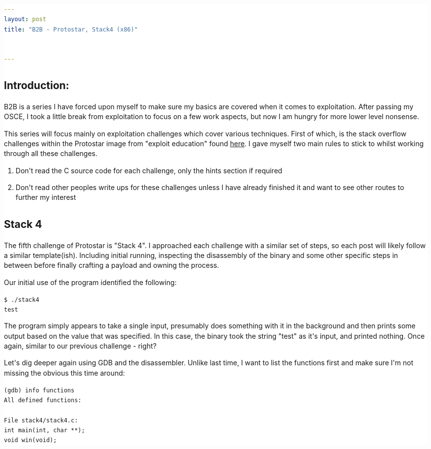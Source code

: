 ```yaml
---
layout: post
title: "B2B - Protostar, Stack4 (x86)"


---
```


## Introduction:

B2B is a series I have forced upon myself to make sure my basics are covered when it comes to exploitation. After passing my OSCE, I took a little break from exploitation to focus on a few work aspects, but now I am hungry for more lower level nonsense. 

This series will focus mainly on exploitation challenges which cover various techniques. First of which, is the stack overflow challenges within the Protostar image from "exploit education" found <a href="https://exploit.education/protostar/">here</a>. I gave myself two main rules to stick to whilst working through all these challenges.

1) Don't read the C source code for each challenge, only the hints section if required

2) Don't read other peoples write ups for these challenges unless I have already finished it and want to see other routes to further my interest

## Stack 4

The fifth challenge of Protostar is "Stack 4". I approached each challenge with a similar set of steps, so each post will likely follow a similar template(ish). Including initial running, inspecting the disassembly of the binary and some other specific steps in between before finally crafting a payload and owning the process.

Our initial use of the program identified the following:

```
$ ./stack4
test
```

The program simply appears to take a single input, presumably does something with it in the background and then prints some output based on the value that was specified. In this case, the binary took the string "test" as it's input, and printed nothing. Once again, similar to our previous challenge - right?

Let's dig deeper again using GDB and the disassembler. Unlike last time, I want to list the functions first and make sure I'm not missing the obvious this time around:

```
(gdb) info functions
All defined functions:

File stack4/stack4.c:
int main(int, char **);
void win(void);
```
